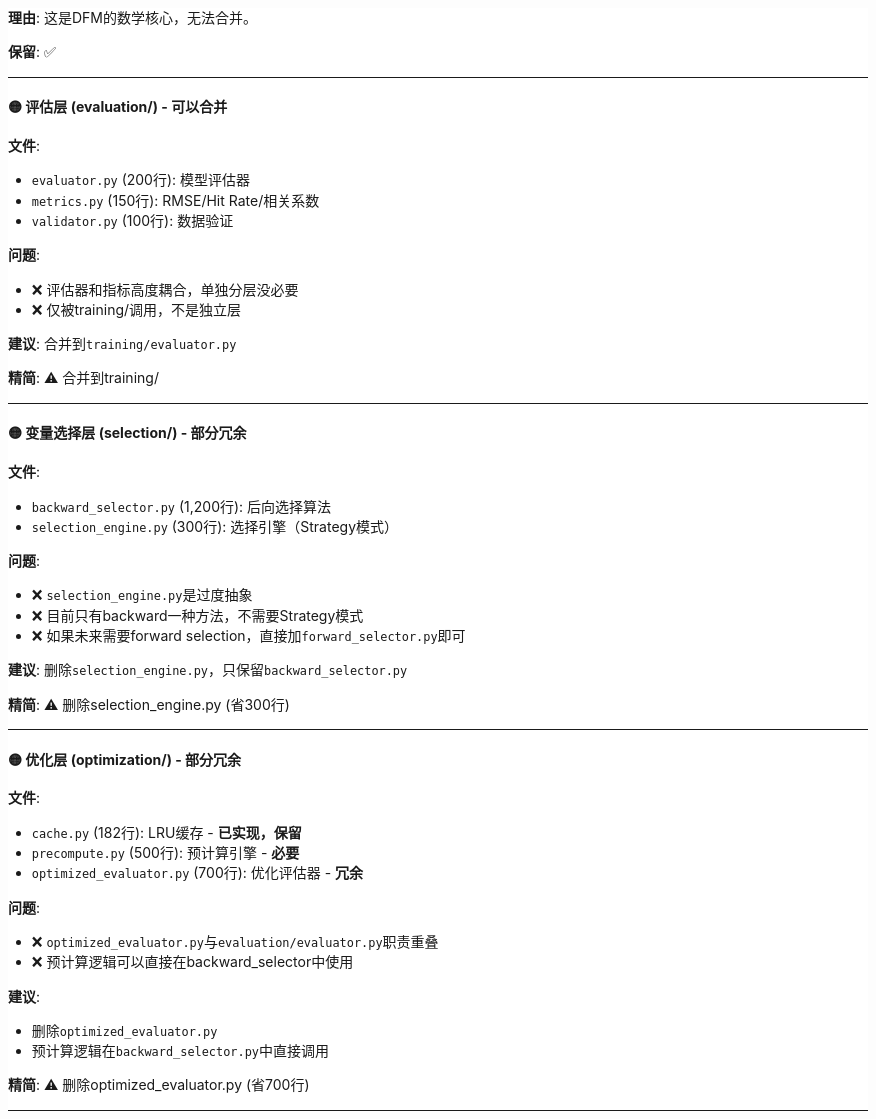 **理由**: 这是DFM的数学核心，无法合并。

**保留**: ✅

---

#### 🟡 **评估层 (evaluation/)** - 可以合并

**文件**:
- `evaluator.py` (200行): 模型评估器
- `metrics.py` (150行): RMSE/Hit Rate/相关系数
- `validator.py` (100行): 数据验证

**问题**:
- ❌ 评估器和指标高度耦合，单独分层没必要
- ❌ 仅被training/调用，不是独立层

**建议**: 合并到`training/evaluator.py`

**精简**: ⚠️ 合并到training/

---

#### 🟡 **变量选择层 (selection/)** - 部分冗余

**文件**:
- `backward_selector.py` (1,200行): 后向选择算法
- `selection_engine.py` (300行): 选择引擎（Strategy模式）

**问题**:
- ❌ `selection_engine.py`是过度抽象
- ❌ 目前只有backward一种方法，不需要Strategy模式
- ❌ 如果未来需要forward selection，直接加`forward_selector.py`即可

**建议**: 删除`selection_engine.py`，只保留`backward_selector.py`

**精简**: ⚠️ 删除selection_engine.py (省300行)

---

#### 🟡 **优化层 (optimization/)** - 部分冗余

**文件**:
- `cache.py` (182行): LRU缓存 - **已实现，保留**
- `precompute.py` (500行): 预计算引擎 - **必要**
- `optimized_evaluator.py` (700行): 优化评估器 - **冗余**

**问题**:
- ❌ `optimized_evaluator.py`与`evaluation/evaluator.py`职责重叠
- ❌ 预计算逻辑可以直接在backward_selector中使用

**建议**:
- 删除`optimized_evaluator.py`
- 预计算逻辑在`backward_selector.py`中直接调用

**精简**: ⚠️ 删除optimized_evaluator.py (省700行)

---
